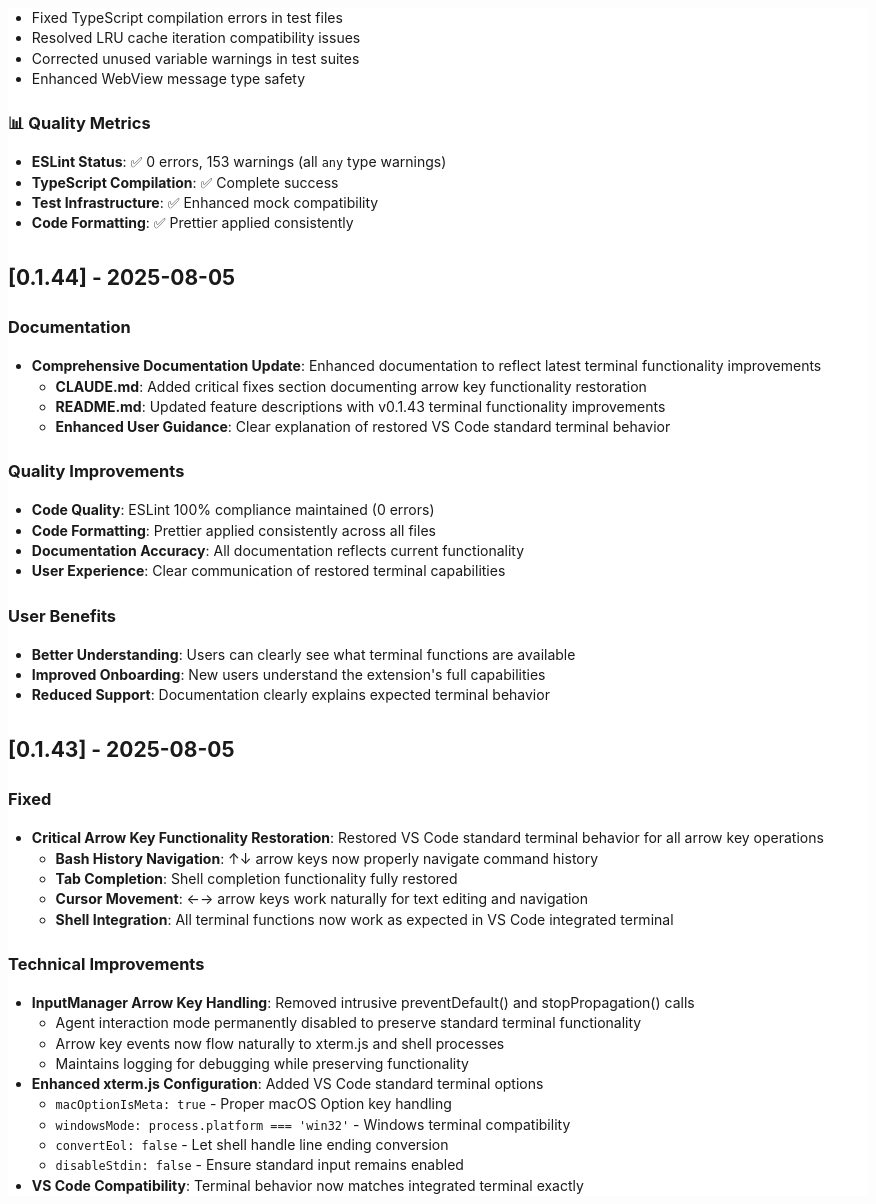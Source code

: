 - Fixed TypeScript compilation errors in test files
- Resolved LRU cache iteration compatibility issues  
- Corrected unused variable warnings in test suites
- Enhanced WebView message type safety

### 📊 Quality Metrics

- **ESLint Status**: ✅ 0 errors, 153 warnings (all `any` type warnings)
- **TypeScript Compilation**: ✅ Complete success
- **Test Infrastructure**: ✅ Enhanced mock compatibility
- **Code Formatting**: ✅ Prettier applied consistently

## [0.1.44] - 2025-08-05

### Documentation

- **Comprehensive Documentation Update**: Enhanced documentation to reflect latest terminal functionality improvements
  - **CLAUDE.md**: Added critical fixes section documenting arrow key functionality restoration
  - **README.md**: Updated feature descriptions with v0.1.43 terminal functionality improvements
  - **Enhanced User Guidance**: Clear explanation of restored VS Code standard terminal behavior

### Quality Improvements

- **Code Quality**: ESLint 100% compliance maintained (0 errors)
- **Code Formatting**: Prettier applied consistently across all files
- **Documentation Accuracy**: All documentation reflects current functionality
- **User Experience**: Clear communication of restored terminal capabilities

### User Benefits

- **Better Understanding**: Users can clearly see what terminal functions are available
- **Improved Onboarding**: New users understand the extension's full capabilities
- **Reduced Support**: Documentation clearly explains expected terminal behavior

## [0.1.43] - 2025-08-05

### Fixed

- **Critical Arrow Key Functionality Restoration**: Restored VS Code standard terminal behavior for all arrow key operations
  - **Bash History Navigation**: ↑↓ arrow keys now properly navigate command history
  - **Tab Completion**: Shell completion functionality fully restored
  - **Cursor Movement**: ←→ arrow keys work naturally for text editing and navigation
  - **Shell Integration**: All terminal functions now work as expected in VS Code integrated terminal

### Technical Improvements

- **InputManager Arrow Key Handling**: Removed intrusive preventDefault() and stopPropagation() calls
  - Agent interaction mode permanently disabled to preserve standard terminal functionality
  - Arrow key events now flow naturally to xterm.js and shell processes
  - Maintains logging for debugging while preserving functionality
- **Enhanced xterm.js Configuration**: Added VS Code standard terminal options
  - `macOptionIsMeta: true` - Proper macOS Option key handling
  - `windowsMode: process.platform === 'win32'` - Windows terminal compatibility
  - `convertEol: false` - Let shell handle line ending conversion
  - `disableStdin: false` - Ensure standard input remains enabled
- **VS Code Compatibility**: Terminal behavior now matches integrated terminal exactly
